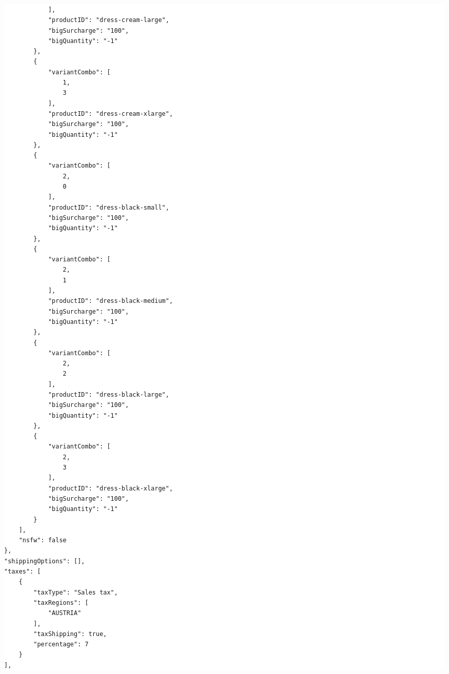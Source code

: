                 ],
                "productID": "dress-cream-large",
                "bigSurcharge": "100",
                "bigQuantity": "-1"
            },
            {
                "variantCombo": [
                    1,
                    3
                ],
                "productID": "dress-cream-xlarge",
                "bigSurcharge": "100",
                "bigQuantity": "-1"
            },
            {
                "variantCombo": [
                    2,
                    0
                ],
                "productID": "dress-black-small",
                "bigSurcharge": "100",
                "bigQuantity": "-1"
            },
            {
                "variantCombo": [
                    2,
                    1
                ],
                "productID": "dress-black-medium",
                "bigSurcharge": "100",
                "bigQuantity": "-1"
            },
            {
                "variantCombo": [
                    2,
                    2
                ],
                "productID": "dress-black-large",
                "bigSurcharge": "100",
                "bigQuantity": "-1"
            },
            {
                "variantCombo": [
                    2,
                    3
                ],
                "productID": "dress-black-xlarge",
                "bigSurcharge": "100",
                "bigQuantity": "-1"
            }
        ],
        "nsfw": false
    },
    "shippingOptions": [],
    "taxes": [
        {
            "taxType": "Sales tax",
            "taxRegions": [
                "AUSTRIA"
            ],
            "taxShipping": true,
            "percentage": 7
        }
    ],